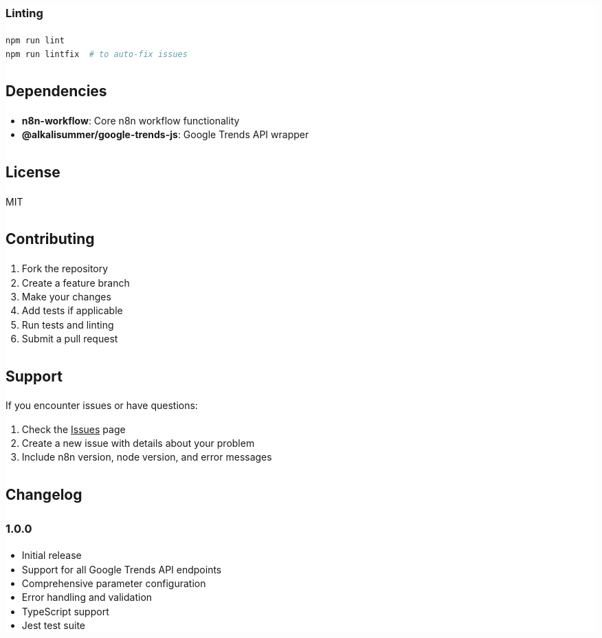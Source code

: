 ### Linting

```bash
npm run lint
npm run lintfix  # to auto-fix issues
```

## Dependencies

- **n8n-workflow**: Core n8n workflow functionality
- **@alkalisummer/google-trends-js**: Google Trends API wrapper

## License

MIT

## Contributing

1. Fork the repository
2. Create a feature branch
3. Make your changes
4. Add tests if applicable
5. Run tests and linting
6. Submit a pull request

## Support

If you encounter issues or have questions:

1. Check the [Issues](https://github.com/DirectorVector/n8n-nodes-trends/issues) page
2. Create a new issue with details about your problem
3. Include n8n version, node version, and error messages

## Changelog

### 1.0.0
- Initial release
- Support for all Google Trends API endpoints
- Comprehensive parameter configuration
- Error handling and validation
- TypeScript support
- Jest test suite
